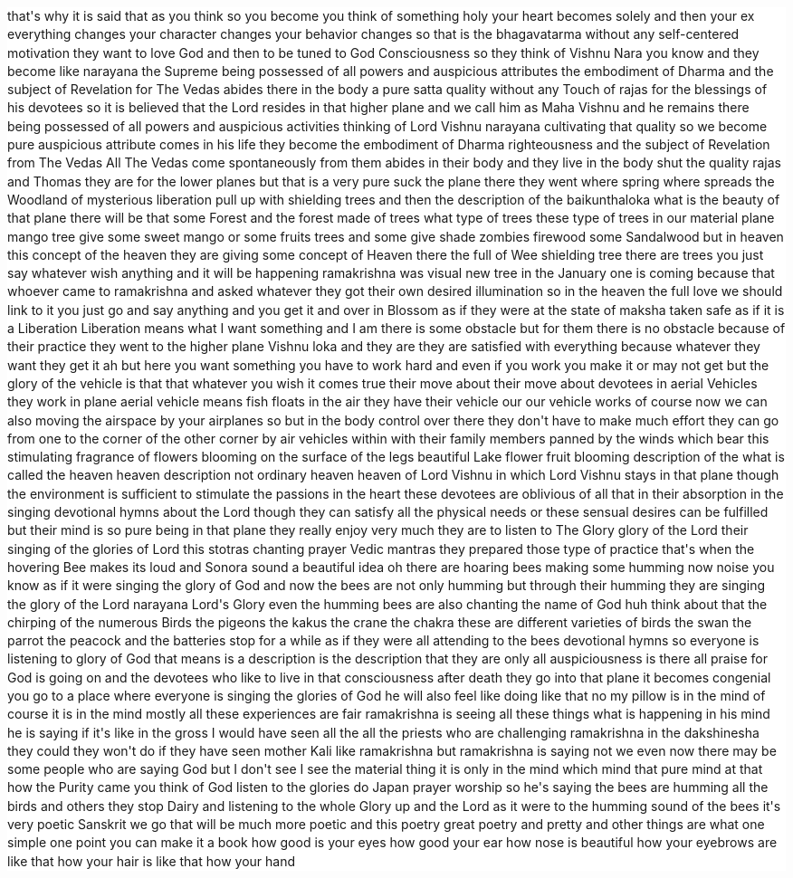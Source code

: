 that's why it is said that as you think so you become you think of something holy your heart becomes solely and then your ex everything changes your character changes your behavior changes so that is the bhagavatarma without any self-centered motivation they want to love God and then to be tuned to God Consciousness so they think of Vishnu Nara you know and they become like narayana the Supreme being possessed of all powers and auspicious attributes the embodiment of Dharma and the subject of Revelation for The Vedas abides there in the body a pure satta quality without any Touch of rajas for the blessings of his devotees so it is believed that the Lord resides in that higher plane and we call him as Maha Vishnu and he remains there being possessed of all powers and auspicious activities thinking of Lord Vishnu narayana cultivating that quality so we become pure auspicious attribute comes in his life they become the embodiment of Dharma righteousness and the subject of Revelation from The Vedas All The Vedas come spontaneously from them abides in their body and they live in the body shut the quality rajas and Thomas they are for the lower planes but that is a very pure suck the plane there they went where spring where spreads the Woodland of mysterious liberation pull up with shielding trees and then the description of the baikunthaloka what is the beauty of that plane there will be that some Forest and the forest made of trees what type of trees these type of trees in our material plane mango tree give some sweet mango or some fruits trees and some give shade zombies firewood some Sandalwood but in heaven this concept of the heaven they are giving some concept of Heaven there the full of Wee shielding tree there are trees you just say whatever wish anything and it will be happening ramakrishna was visual new tree in the January one is coming because that whoever came to ramakrishna and asked whatever they got their own desired illumination so in the heaven the full love we should link to it you just go and say anything and you get it and over in Blossom as if they were at the state of maksha taken safe as if it is a Liberation Liberation means what I want something and I am there is some obstacle but for them there is no obstacle because of their practice they went to the higher plane Vishnu loka and they are they are satisfied with everything because whatever they want they get it ah but here you want something you have to work hard and even if you work you make it or may not get but the glory of the vehicle is that that whatever you wish it comes true their move about their move about devotees in aerial Vehicles they work in plane aerial vehicle means fish floats in the air they have their vehicle our our vehicle works of course now we can also moving the airspace by your airplanes so but in the body control over there they don't have to make much effort they can go from one to the corner of the other corner by air vehicles within with their family members panned by the winds which bear this stimulating fragrance of flowers blooming on the surface of the legs beautiful Lake flower fruit blooming description of the what is called the heaven heaven description not ordinary heaven heaven of Lord Vishnu in which Lord Vishnu stays in that plane though the environment is sufficient to stimulate the passions in the heart these devotees are oblivious of all that in their absorption in the singing devotional hymns about the Lord though they can satisfy all the physical needs or these sensual desires can be fulfilled but their mind is so pure being in that plane they really enjoy very much they are to listen to The Glory glory of the Lord their singing of the glories of Lord this stotras chanting prayer Vedic mantras they prepared those type of practice that's when the hovering Bee makes its loud and Sonora sound a beautiful idea oh there are hoaring bees making some humming now noise you know as if it were singing the glory of God and now the bees are not only humming but through their humming they are singing the glory of the Lord narayana Lord's Glory even the humming bees are also chanting the name of God huh think about that the chirping of the numerous Birds the pigeons the kakus the crane the chakra these are different varieties of birds the swan the parrot the peacock and the batteries stop for a while as if they were all attending to the bees devotional hymns so everyone is listening to glory of God that means is a description is the description that they are only all auspiciousness is there all praise for God is going on and the devotees who like to live in that consciousness after death they go into that plane it becomes congenial you go to a place where everyone is singing the glories of God he will also feel like doing like that no my pillow is in the mind of course it is in the mind mostly all these experiences are fair ramakrishna is seeing all these things what is happening in his mind he is saying if it's like in the gross I would have seen all the all the priests who are challenging ramakrishna in the dakshinesha they could they won't do if they have seen mother Kali like ramakrishna but ramakrishna is saying not we even now there may be some people who are saying God but I don't see I see the material thing it is only in the mind which mind that pure mind at that how the Purity came you think of God listen to the glories do Japan prayer worship so he's saying the bees are humming all the birds and others they stop Dairy and listening to the whole Glory up and the Lord as it were to the humming sound of the bees it's very poetic Sanskrit we go that will be much more poetic and this poetry great poetry and pretty and other things are what one simple one point you can make it a book how good is your eyes how good your ear how nose is beautiful how your eyebrows are like that how your hair is like that how your hand